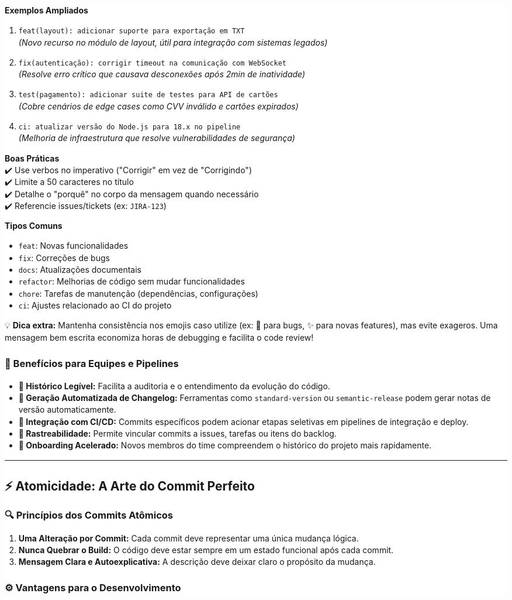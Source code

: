 **Exemplos Ampliados**  
1. `feat(layout): adicionar suporte para exportação em TXT`  
   *(Novo recurso no módulo de layout, útil para integração com sistemas legados)*  

2. `fix(autenticação): corrigir timeout na comunicação com WebSocket`  
   *(Resolve erro crítico que causava desconexões após 2min de inatividade)*  

3. `test(pagamento): adicionar suite de testes para API de cartões`  
   *(Cobre cenários de edge cases como CVV inválido e cartões expirados)*  

4. `ci: atualizar versão do Node.js para 18.x no pipeline`  
   *(Melhoria de infraestrutura que resolve vulnerabilidades de segurança)*  

**Boas Práticas**  
✔️ Use verbos no imperativo ("Corrigir" em vez de "Corrigindo")  
✔️ Limite a 50 caracteres no título  
✔️ Detalhe o "porquê" no corpo da mensagem quando necessário  
✔️ Referencie issues/tickets (ex: `JIRA-123`)  

**Tipos Comuns**  
- `feat`: Novas funcionalidades  
- `fix`: Correções de bugs  
- `docs`: Atualizações documentais  
- `refactor`: Melhorias de código sem mudar funcionalidades  
- `chore`: Tarefas de manutenção (dependências, configurações) 
- `ci`: Ajustes relacionado ao CI do projeto

💡 **Dica extra:** Mantenha consistência nos emojis caso utilize (ex: 🐛 para bugs, ✨ para novas features), mas evite exageros. Uma mensagem bem escrita economiza horas de debugging e facilita o code review!


### 🚀 Benefícios para Equipes e Pipelines

- **📖 Histórico Legível:** Facilita a auditoria e o entendimento da evolução do código. 
- **🤖 Geração Automatizada de Changelog:** Ferramentas como `standard-version` ou `semantic-release` podem gerar notas de versão automaticamente. 
- **🔁 Integração com CI/CD:** Commits específicos podem acionar etapas seletivas em pipelines de integração e deploy. 
- **📌 Rastreabilidade:** Permite vincular commits a issues, tarefas ou itens do backlog.   
- **🧠 Onboarding Acelerado:** Novos membros do time compreendem o histórico do projeto mais rapidamente.
    

---

## ⚡ Atomicidade: A Arte do Commit Perfeito

### 🔍 Princípios dos Commits Atômicos

1. **Uma Alteração por Commit:** Cada commit deve representar uma única mudança lógica.    
2. **Nunca Quebrar o Build:** O código deve estar sempre em um estado funcional após cada commit.    
3. **Mensagem Clara e Autoexplicativa:** A descrição deve deixar claro o propósito da mudança.

### ⚙️ Vantagens para o Desenvolvimento
